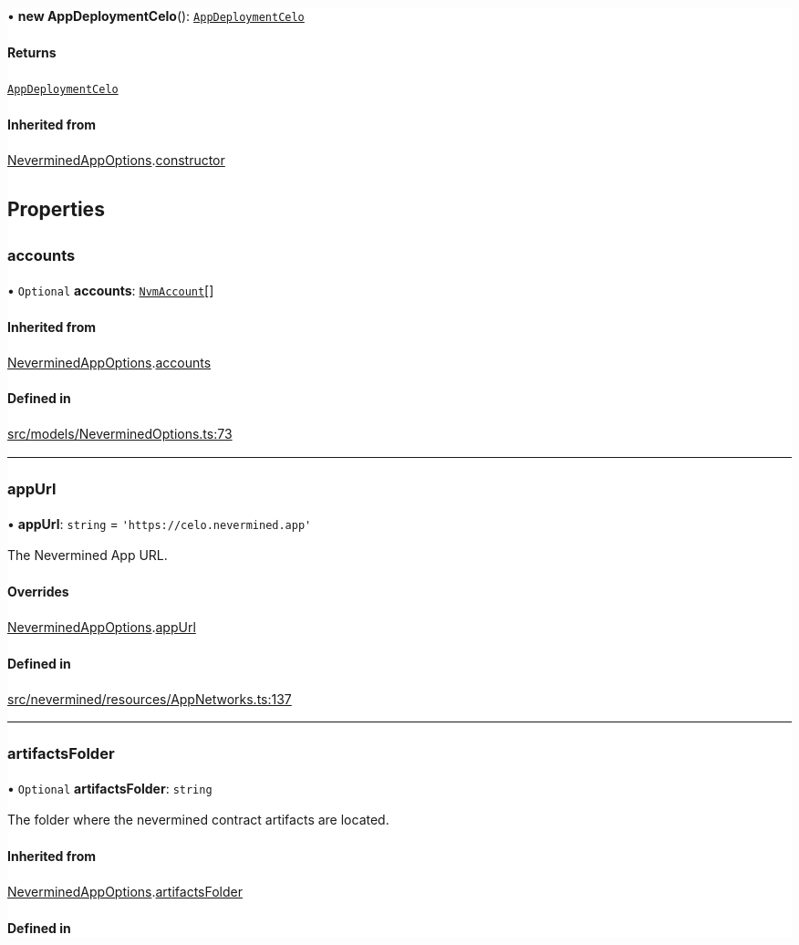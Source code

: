 • **new AppDeploymentCelo**(): [`AppDeploymentCelo`](AppDeploymentCelo.md)

#### Returns

[`AppDeploymentCelo`](AppDeploymentCelo.md)

#### Inherited from

[NeverminedAppOptions](NeverminedAppOptions.md).[constructor](NeverminedAppOptions.md#constructor)

## Properties

### accounts

• `Optional` **accounts**: [`NvmAccount`](NvmAccount.md)[]

#### Inherited from

[NeverminedAppOptions](NeverminedAppOptions.md).[accounts](NeverminedAppOptions.md#accounts)

#### Defined in

[src/models/NeverminedOptions.ts:73](https://github.com/nevermined-io/sdk-js/blob/5c9d0f7d6fcba54812075b53cb60060936ceb745/src/models/NeverminedOptions.ts#L73)

---

### appUrl

• **appUrl**: `string` = `'https://celo.nevermined.app'`

The Nevermined App URL.

#### Overrides

[NeverminedAppOptions](NeverminedAppOptions.md).[appUrl](NeverminedAppOptions.md#appurl)

#### Defined in

[src/nevermined/resources/AppNetworks.ts:137](https://github.com/nevermined-io/sdk-js/blob/5c9d0f7d6fcba54812075b53cb60060936ceb745/src/nevermined/resources/AppNetworks.ts#L137)

---

### artifactsFolder

• `Optional` **artifactsFolder**: `string`

The folder where the nevermined contract artifacts are located.

#### Inherited from

[NeverminedAppOptions](NeverminedAppOptions.md).[artifactsFolder](NeverminedAppOptions.md#artifactsfolder)

#### Defined in
